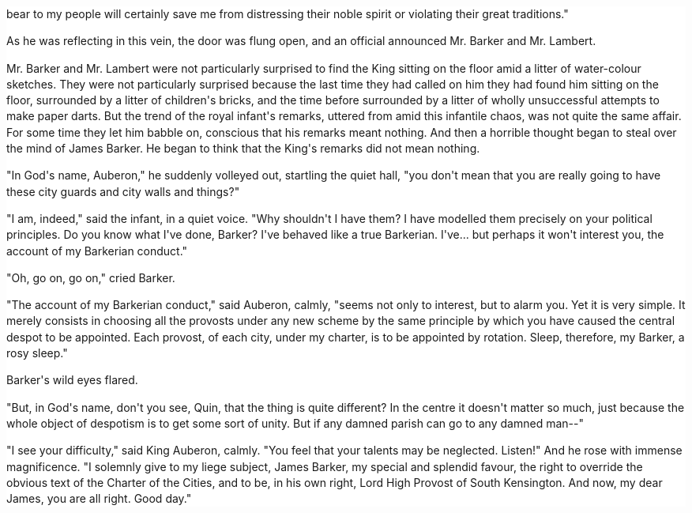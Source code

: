 bear to my people will certainly save me from distressing
their noble spirit or violating their great traditions."

As he was reflecting in this vein, the door was flung open,
and an official announced Mr. Barker and Mr. Lambert.

Mr. Barker and Mr. Lambert were not particularly surprised
to find the King sitting on the floor amid a litter of
water-colour sketches. They were not particularly surprised
because the last time they had called on him they had found
him sitting on the floor, surrounded by a litter of
children's bricks, and the time before surrounded by a
litter of wholly unsuccessful attempts to make paper darts.
But the trend of the royal infant's remarks, uttered from
amid this infantile chaos, was not quite the same affair.
For some time they let him babble on, conscious that his
remarks meant nothing. And then a horrible thought began to
steal over the mind of James Barker. He began to think that
the King's remarks did not mean nothing.

"In God's name, Auberon," he suddenly volleyed out,
startling the quiet hall, "you don't mean that you are
really going to have these city guards and city walls and
things?"

"I am, indeed," said the infant, in a quiet voice. "Why
shouldn't I have them? I have modelled them precisely on
your political principles. Do you know what I've done,
Barker? I've behaved like a true Barkerian. I've... but
perhaps it won't interest you, the account of my Barkerian
conduct."

"Oh, go on, go on," cried Barker.

"The account of my Barkerian conduct," said Auberon, calmly,
"seems not only to interest, but to alarm you. Yet it is
very simple. It merely consists in choosing all the provosts
under any new scheme by the same principle by which you have
caused the central despot to be appointed. Each provost, of
each city, under my charter, is to be appointed by rotation.
Sleep, therefore, my Barker, a rosy sleep."

Barker's wild eyes flared.

"But, in God's name, don't you see, Quin, that the thing is
quite different? In the centre it doesn't matter so much,
just because the whole object of despotism is to get some
sort of unity. But if any damned parish can go to any damned
man--"

"I see your difficulty," said King Auberon, calmly. "You
feel that your talents may be neglected. Listen!" And he
rose with immense magnificence. "I solemnly give to my liege
subject, James Barker, my special and splendid favour, the
right to override the obvious text of the Charter of the
Cities, and to be, in his own right, Lord High Provost of
South Kensington. And now, my dear James, you are all right.
Good day."
